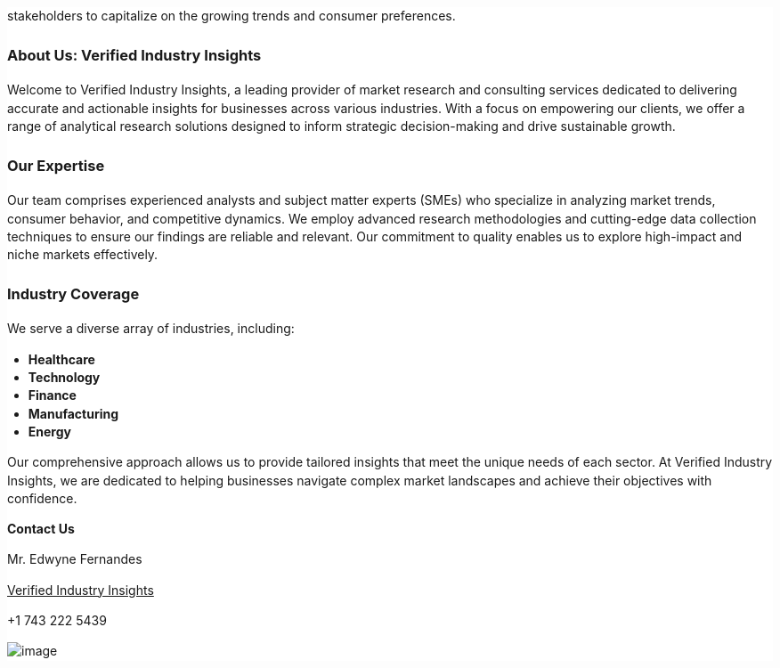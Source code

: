 stakeholders to capitalize on the growing trends and consumer preferences.</p><h3>About Us: Verified Industry Insights</h3><p>Welcome to Verified Industry Insights, a leading provider of market research and consulting services dedicated to delivering accurate and actionable insights for businesses across various industries. With a focus on empowering our clients, we offer a range of analytical research solutions designed to inform strategic decision-making and drive sustainable growth.</p><h3>Our Expertise</h3><p>Our team comprises experienced analysts and subject matter experts (SMEs) who specialize in analyzing market trends, consumer behavior, and competitive dynamics. We employ advanced research methodologies and cutting-edge data collection techniques to ensure our findings are reliable and relevant. Our commitment to quality enables us to explore high-impact and niche markets effectively.</p><h3>Industry Coverage</h3><p>We serve a diverse array of industries, including:</p><ul><li><strong>Healthcare</strong></li><li><strong>Technology</strong></li><li><strong>Finance</strong></li><li><strong>Manufacturing</strong></li><li><strong>Energy</strong></li></ul><p>Our comprehensive approach allows us to provide tailored insights that meet the unique needs of each sector. At Verified Industry Insights, we are dedicated to helping businesses navigate complex market landscapes and achieve their objectives with confidence.</p><p><strong>Contact Us</strong></p><p>Mr. Edwyne Fernandes</p><p><a href="https://www.verifiedindustryinsights.com/">Verified Industry Insights</a></p><p>+1 743 222 5439</p>
![image](https://github.com/user-attachments/assets/4732088b-e741-4522-8d59-170b310fb9da)
